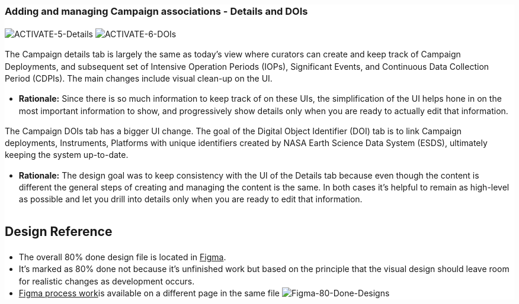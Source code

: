 ### Adding and managing Campaign associations - Details and DOIs
![ACTIVATE-5-Details](https://user-images.githubusercontent.com/10764915/186512358-2c1e8b4f-81fe-4565-92d7-74366ebe48d6.png)
![ACTIVATE-6-DOIs](https://user-images.githubusercontent.com/10764915/186512362-d726ea03-01b8-4958-9c67-d8d14ce90b8c.png)

The Campaign details tab is largely the same as today’s view where curators can create and keep track of Campaign Deployments, and subsequent set of Intensive Operation Periods (IOPs), Significant Events, and Continuous Data Collection Period (CDPIs). The main changes include visual clean-up on the UI.
- **Rationale:** Since there is so much information to keep track of on these UIs, the simplification of the UI helps hone in on the most important information to show, and progressively show details only when you are ready to actually edit that information.

The Campaign DOIs tab has a bigger UI change. The goal of the Digital Object Identifier (DOI) tab is to link Campaign deployments, Instruments, Platforms with unique identifiers created by NASA Earth Science Data System (ESDS), ultimately keeping the system up-to-date.
- **Rationale:** The design goal was to keep consistency with the UI of the Details tab because even though the content is different the general steps of creating and managing the content is the same. In both cases it’s helpful to remain as high-level as possible and let you drill into details only when you are ready to edit that information.

## Design Reference

- The overall 80% done design file is located in [Figma](https://www.figma.com/file/zY7BS9fR1huZ0CieHf3Dm8/MI-Workflow-Change?node-id=175%3A26643). 
- It’s marked as 80% done not because it’s unfinished work but based on the principle that the visual design should leave room for realistic changes as development occurs.
- [Figma process work](https://www.figma.com/file/zY7BS9fR1huZ0CieHf3Dm8/MI-Workflow-Change?node-id=0%3A1)is available on a different page in the same file
![Figma-80-Done-Designs](https://user-images.githubusercontent.com/10764915/186511468-880a6c0b-794b-4dd7-9cfc-779348d8051a.png)
